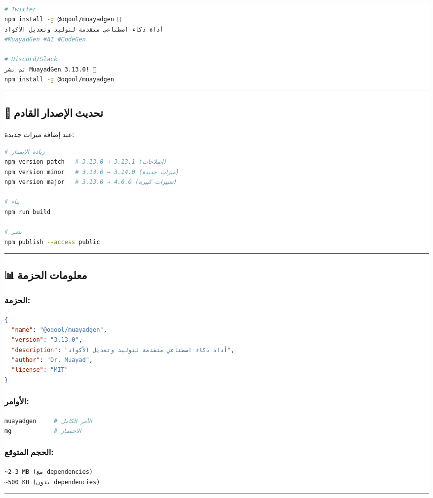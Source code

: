 ```bash
# Twitter
npm install -g @oqool/muayadgen 🚀
أداة ذكاء اصطناعي متقدمة لتوليد وتعديل الأكواد
#MuayadGen #AI #CodeGen

# Discord/Slack
تم نشر MuayadGen 3.13.0! 🎉
npm install -g @oqool/muayadgen
```

---

## 🔄 تحديث الإصدار القادم

عند إضافة ميزات جديدة:

```bash
# زيادة الإصدار
npm version patch   # 3.13.0 → 3.13.1 (إصلاحات)
npm version minor   # 3.13.0 → 3.14.0 (ميزات جديدة)
npm version major   # 3.13.0 → 4.0.0 (تغييرات كبيرة)

# بناء
npm run build

# نشر
npm publish --access public
```

---

## 📊 معلومات الحزمة

### الحزمة:
```json
{
  "name": "@oqool/muayadgen",
  "version": "3.13.0",
  "description": "أداة ذكاء اصطناعي متقدمة لتوليد وتعديل الأكواد",
  "author": "Dr. Muayad",
  "license": "MIT"
}
```

### الأوامر:
```bash
muayadgen     # الأمر الكامل
mg            # الاختصار
```

### الحجم المتوقع:
```
~2-3 MB (مع dependencies)
~500 KB (بدون dependencies)
```

---